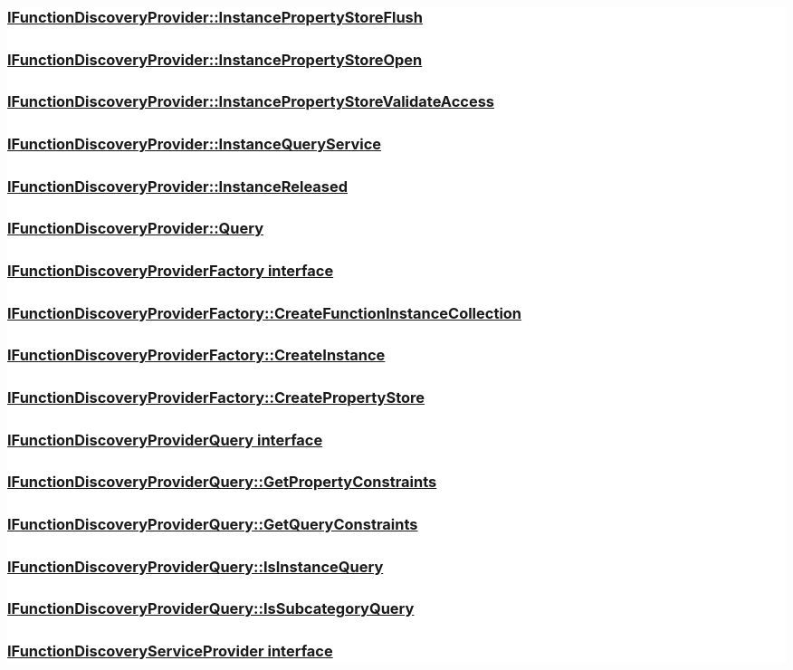 ### [IFunctionDiscoveryProvider::InstancePropertyStoreFlush](../functiondiscoveryprovider/nf-functiondiscoveryprovider-ifunctiondiscoveryprovider-instancepropertystoreflush.md)
### [IFunctionDiscoveryProvider::InstancePropertyStoreOpen](../functiondiscoveryprovider/nf-functiondiscoveryprovider-ifunctiondiscoveryprovider-instancepropertystoreopen.md)
### [IFunctionDiscoveryProvider::InstancePropertyStoreValidateAccess](../functiondiscoveryprovider/nf-functiondiscoveryprovider-ifunctiondiscoveryprovider-instancepropertystorevalidateaccess.md)
### [IFunctionDiscoveryProvider::InstanceQueryService](../functiondiscoveryprovider/nf-functiondiscoveryprovider-ifunctiondiscoveryprovider-instancequeryservice.md)
### [IFunctionDiscoveryProvider::InstanceReleased](../functiondiscoveryprovider/nf-functiondiscoveryprovider-ifunctiondiscoveryprovider-instancereleased.md)
### [IFunctionDiscoveryProvider::Query](../functiondiscoveryprovider/nf-functiondiscoveryprovider-ifunctiondiscoveryprovider-query.md)
### [IFunctionDiscoveryProviderFactory interface](../functiondiscoveryprovider/nn-functiondiscoveryprovider-ifunctiondiscoveryproviderfactory.md)
### [IFunctionDiscoveryProviderFactory::CreateFunctionInstanceCollection](../functiondiscoveryprovider/nf-functiondiscoveryprovider-ifunctiondiscoveryproviderfactory-createfunctioninstancecollection.md)
### [IFunctionDiscoveryProviderFactory::CreateInstance](../functiondiscoveryprovider/nf-functiondiscoveryprovider-ifunctiondiscoveryproviderfactory-createinstance.md)
### [IFunctionDiscoveryProviderFactory::CreatePropertyStore](../functiondiscoveryprovider/nf-functiondiscoveryprovider-ifunctiondiscoveryproviderfactory-createpropertystore.md)
### [IFunctionDiscoveryProviderQuery interface](../functiondiscoveryprovider/nn-functiondiscoveryprovider-ifunctiondiscoveryproviderquery.md)
### [IFunctionDiscoveryProviderQuery::GetPropertyConstraints](../functiondiscoveryprovider/nf-functiondiscoveryprovider-ifunctiondiscoveryproviderquery-getpropertyconstraints.md)
### [IFunctionDiscoveryProviderQuery::GetQueryConstraints](../functiondiscoveryprovider/nf-functiondiscoveryprovider-ifunctiondiscoveryproviderquery-getqueryconstraints.md)
### [IFunctionDiscoveryProviderQuery::IsInstanceQuery](../functiondiscoveryprovider/nf-functiondiscoveryprovider-ifunctiondiscoveryproviderquery-isinstancequery.md)
### [IFunctionDiscoveryProviderQuery::IsSubcategoryQuery](../functiondiscoveryprovider/nf-functiondiscoveryprovider-ifunctiondiscoveryproviderquery-issubcategoryquery.md)
### [IFunctionDiscoveryServiceProvider interface](../functiondiscoveryprovider/nn-functiondiscoveryprovider-ifunctiondiscoveryserviceprovider.md)